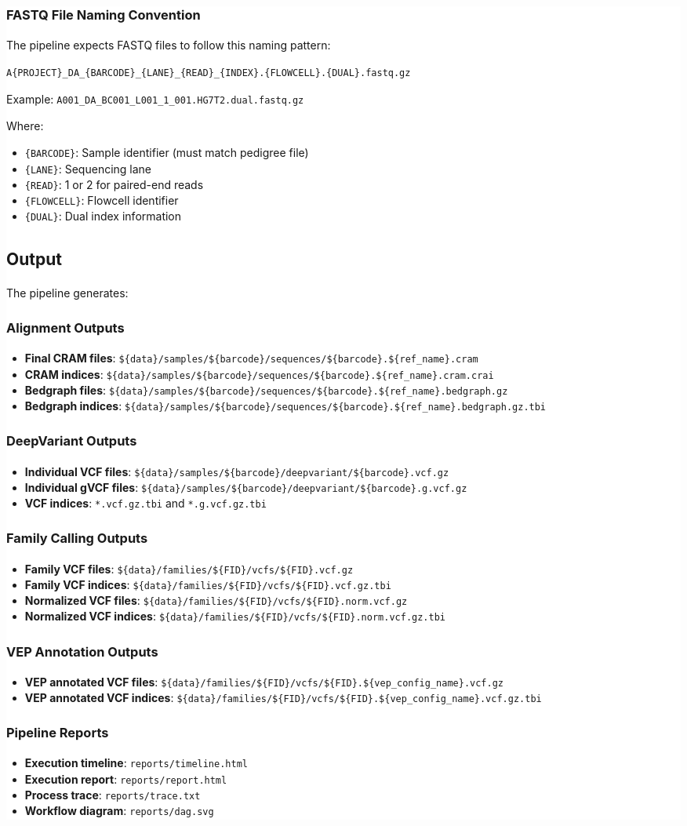 ### FASTQ File Naming Convention

The pipeline expects FASTQ files to follow this naming pattern:

```
A{PROJECT}_DA_{BARCODE}_{LANE}_{READ}_{INDEX}.{FLOWCELL}.{DUAL}.fastq.gz
```

Example: `A001_DA_BC001_L001_1_001.HG7T2.dual.fastq.gz`

Where:

- `{BARCODE}`: Sample identifier (must match pedigree file)
- `{LANE}`: Sequencing lane
- `{READ}`: 1 or 2 for paired-end reads
- `{FLOWCELL}`: Flowcell identifier
- `{DUAL}`: Dual index information

## Output

The pipeline generates:

### Alignment Outputs

- **Final CRAM files**: `${data}/samples/${barcode}/sequences/${barcode}.${ref_name}.cram`
- **CRAM indices**: `${data}/samples/${barcode}/sequences/${barcode}.${ref_name}.cram.crai`
- **Bedgraph files**: `${data}/samples/${barcode}/sequences/${barcode}.${ref_name}.bedgraph.gz`
- **Bedgraph indices**: `${data}/samples/${barcode}/sequences/${barcode}.${ref_name}.bedgraph.gz.tbi`

### DeepVariant Outputs

- **Individual VCF files**: `${data}/samples/${barcode}/deepvariant/${barcode}.vcf.gz`
- **Individual gVCF files**: `${data}/samples/${barcode}/deepvariant/${barcode}.g.vcf.gz`
- **VCF indices**: `*.vcf.gz.tbi` and `*.g.vcf.gz.tbi`

### Family Calling Outputs

- **Family VCF files**: `${data}/families/${FID}/vcfs/${FID}.vcf.gz`
- **Family VCF indices**: `${data}/families/${FID}/vcfs/${FID}.vcf.gz.tbi`
- **Normalized VCF files**: `${data}/families/${FID}/vcfs/${FID}.norm.vcf.gz`
- **Normalized VCF indices**: `${data}/families/${FID}/vcfs/${FID}.norm.vcf.gz.tbi`

### VEP Annotation Outputs

- **VEP annotated VCF files**: `${data}/families/${FID}/vcfs/${FID}.${vep_config_name}.vcf.gz`
- **VEP annotated VCF indices**: `${data}/families/${FID}/vcfs/${FID}.${vep_config_name}.vcf.gz.tbi`

### Pipeline Reports

- **Execution timeline**: `reports/timeline.html`
- **Execution report**: `reports/report.html`
- **Process trace**: `reports/trace.txt`
- **Workflow diagram**: `reports/dag.svg`
